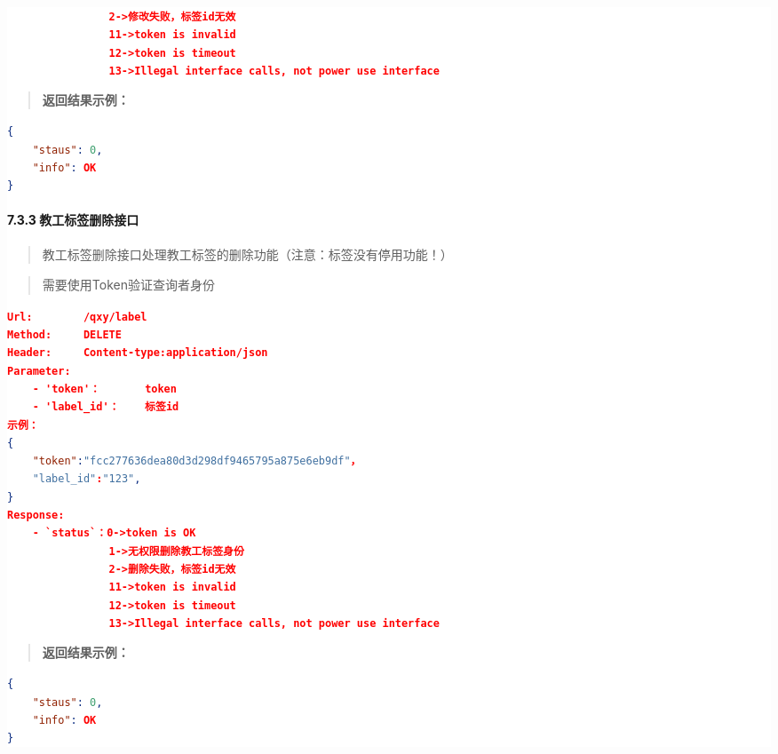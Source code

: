 ``` json
                2->修改失败，标签id无效
                11->token is invalid
                12->token is timeout
                13->Illegal interface calls, not power use interface
```
> **返回结果示例：**

``` json
{
    "staus": 0,
    "info": OK
}
```

#### 7.3.3 教工标签删除接口


> 教工标签删除接口处理教工标签的删除功能（注意：标签没有停用功能！）

> 需要使用Token验证查询者身份

``` json
Url:        /qxy/label
Method:     DELETE
Header:     Content-type:application/json
Parameter:
    - 'token'：       token
    - 'label_id'：    标签id
示例：
{
	"token":"fcc277636dea80d3d298df9465795a875e6eb9df"，
    "label_id":"123",
}
Response:
    - `status`：0->token is OK 
                1->无权限删除教工标签身份
                2->删除失败，标签id无效
                11->token is invalid
                12->token is timeout
                13->Illegal interface calls, not power use interface
```
> **返回结果示例：**

``` json
{
    "staus": 0,
    "info": OK
}
```
